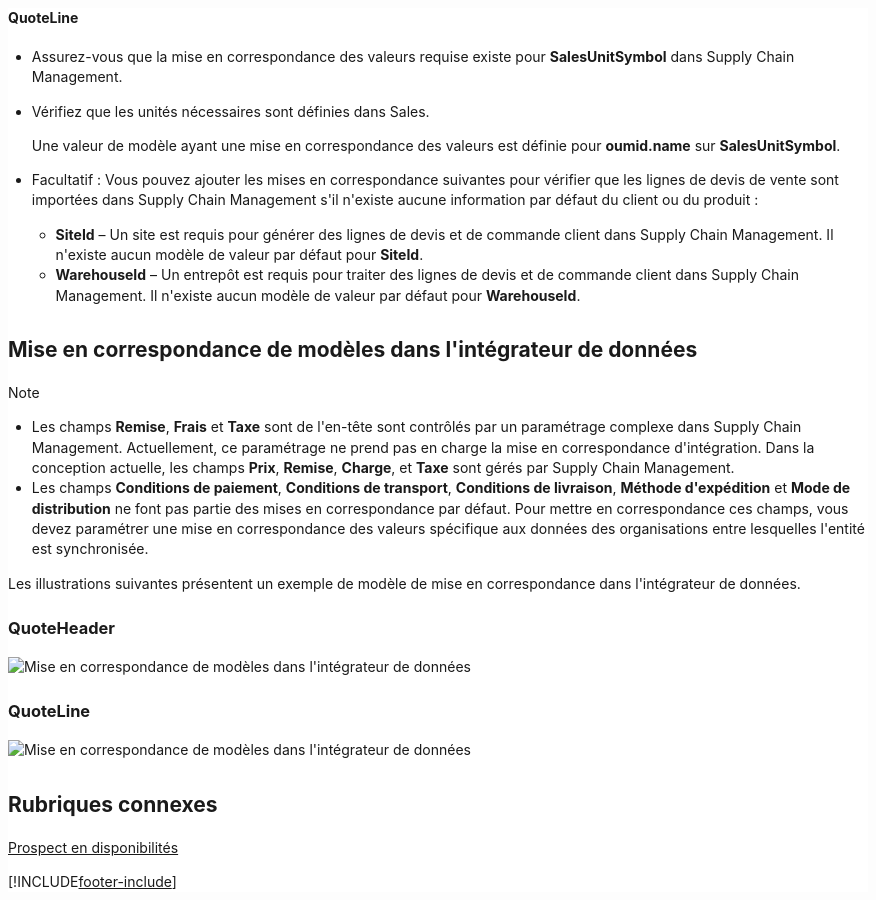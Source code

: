 #### <a name="quoteline"></a>QuoteLine

- Assurez-vous que la mise en correspondance des valeurs requise existe pour **SalesUnitSymbol** dans Supply Chain Management.
- Vérifiez que les unités nécessaires sont définies dans Sales.

    Une valeur de modèle ayant une mise en correspondance des valeurs est définie pour **oumid.name** sur **SalesUnitSymbol**.

- Facultatif : Vous pouvez ajouter les mises en correspondance suivantes pour vérifier que les lignes de devis de vente sont importées dans Supply Chain Management s'il n'existe aucune information par défaut du client ou du produit :

    - **SiteId** – Un site est requis pour générer des lignes de devis et de commande client dans Supply Chain Management. Il n'existe aucun modèle de valeur par défaut pour **SiteId**.
    - **WarehouseId** – Un entrepôt est requis pour traiter des lignes de devis et de commande client dans Supply Chain Management. Il n'existe aucun modèle de valeur par défaut pour **WarehouseId**.

## <a name="template-mapping-in-data-integrator"></a>Mise en correspondance de modèles dans l'intégrateur de données

> [!NOTE]
> - Les champs **Remise**, **Frais** et **Taxe** sont de l'en-tête sont contrôlés par un paramétrage complexe dans Supply Chain Management. Actuellement, ce paramétrage ne prend pas en charge la mise en correspondance d'intégration. Dans la conception actuelle, les champs **Prix**, **Remise**, **Charge**, et **Taxe** sont gérés par Supply Chain Management.
> - Les champs **Conditions de paiement**, **Conditions de transport**, **Conditions de livraison**, **Méthode d'expédition** et **Mode de distribution** ne font pas partie des mises en correspondance par défaut. Pour mettre en correspondance ces champs, vous devez paramétrer une mise en correspondance des valeurs spécifique aux données des organisations entre lesquelles l'entité est synchronisée.

Les illustrations suivantes présentent un exemple de modèle de mise en correspondance dans l'intégrateur de données.

### <a name="quoteheader"></a>QuoteHeader

![Mise en correspondance de modèles dans l'intégrateur de données](./media/sales-quotation-direct-template-mapping-data-integrator-1.png)

### <a name="quoteline"></a>QuoteLine

![Mise en correspondance de modèles dans l'intégrateur de données](./media/sales-quotation-direct-template-mapping-data-integrator-2.png)

## <a name="related-topics"></a>Rubriques connexes

[Prospect en disponibilités](prospect-to-cash.md)



[!INCLUDE[footer-include](../../includes/footer-banner.md)]